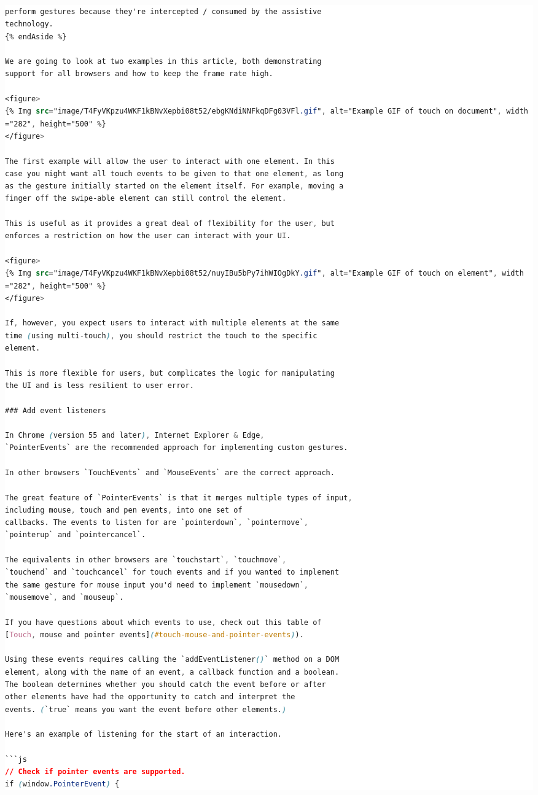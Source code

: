 ```css
perform gestures because they're intercepted / consumed by the assistive
technology.
{% endAside %}

We are going to look at two examples in this article, both demonstrating
support for all browsers and how to keep the frame rate high.

<figure>
{% Img src="image/T4FyVKpzu4WKF1kBNvXepbi08t52/ebgKNdiNNFkqDFg03VFl.gif", alt="Example GIF of touch on document", width="282", height="500" %}
</figure>

The first example will allow the user to interact with one element. In this
case you might want all touch events to be given to that one element, as long
as the gesture initially started on the element itself. For example, moving a
finger off the swipe-able element can still control the element.

This is useful as it provides a great deal of flexibility for the user, but
enforces a restriction on how the user can interact with your UI.

<figure>
{% Img src="image/T4FyVKpzu4WKF1kBNvXepbi08t52/nuyIBu5bPy7ihWIOgDkY.gif", alt="Example GIF of touch on element", width="282", height="500" %}
</figure>

If, however, you expect users to interact with multiple elements at the same
time (using multi-touch), you should restrict the touch to the specific
element.

This is more flexible for users, but complicates the logic for manipulating
the UI and is less resilient to user error.

### Add event listeners

In Chrome (version 55 and later), Internet Explorer & Edge,
`PointerEvents` are the recommended approach for implementing custom gestures.

In other browsers `TouchEvents` and `MouseEvents` are the correct approach.

The great feature of `PointerEvents` is that it merges multiple types of input,
including mouse, touch and pen events, into one set of
callbacks. The events to listen for are `pointerdown`, `pointermove`,
`pointerup` and `pointercancel`.

The equivalents in other browsers are `touchstart`, `touchmove`,
`touchend` and `touchcancel` for touch events and if you wanted to implement
the same gesture for mouse input you'd need to implement `mousedown`,
`mousemove`, and `mouseup`.

If you have questions about which events to use, check out this table of
[Touch, mouse and pointer events](#touch-mouse-and-pointer-events)).

Using these events requires calling the `addEventListener()` method on a DOM
element, along with the name of an event, a callback function and a boolean.
The boolean determines whether you should catch the event before or after
other elements have had the opportunity to catch and interpret the
events. (`true` means you want the event before other elements.)

Here's an example of listening for the start of an interaction.

```js
// Check if pointer events are supported.
if (window.PointerEvent) {
```